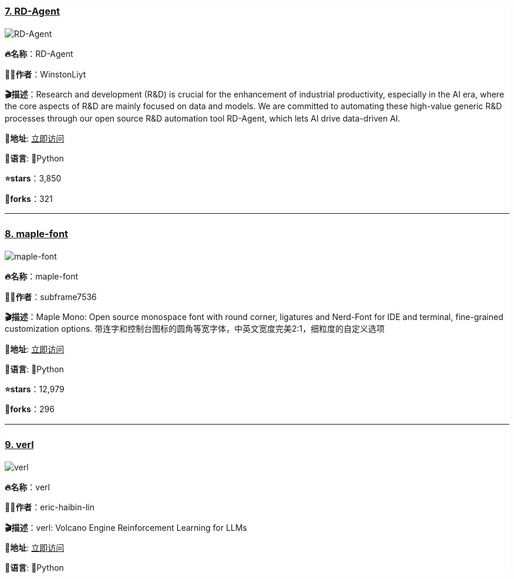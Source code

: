 ### [7. RD-Agent](https://github.com//microsoft/RD-Agent) 

![RD-Agent](https://s0.wp.com/mshots/v1/https://github.com//microsoft/RD-Agent?w=600&h=450) 

**🔥名称**：RD-Agent 

**🧑‍💻作者**：WinstonLiyt 

**🎬描述**：Research and development (R&D) is crucial for the enhancement of industrial productivity, especially in the AI era, where the core aspects of R&D are mainly focused on data and models. We are committed to automating these high-value generic R&D processes through our open source R&D automation tool RD-Agent, which lets AI drive data-driven AI. 

**🔗地址**: [立即访问](https://github.com//microsoft/RD-Agent) 

**👀语言**: 🔺Python 

**⭐stars**：3,850 

**📍forks**：321 

--- 

### [8. maple-font](https://github.com//subframe7536/maple-font) 

![maple-font](https://s0.wp.com/mshots/v1/https://github.com//subframe7536/maple-font?w=600&h=450) 

**🔥名称**：maple-font 

**🧑‍💻作者**：subframe7536 

**🎬描述**：Maple Mono: Open source monospace font with round corner, ligatures and Nerd-Font for IDE and terminal, fine-grained customization options. 带连字和控制台图标的圆角等宽字体，中英文宽度完美2:1，细粒度的自定义选项 

**🔗地址**: [立即访问](https://github.com//subframe7536/maple-font) 

**👀语言**: 🔺Python 

**⭐stars**：12,979 

**📍forks**：296 

--- 

### [9. verl](https://github.com//volcengine/verl) 

![verl](https://s0.wp.com/mshots/v1/https://github.com//volcengine/verl?w=600&h=450) 

**🔥名称**：verl 

**🧑‍💻作者**：eric-haibin-lin 

**🎬描述**：verl: Volcano Engine Reinforcement Learning for LLMs 

**🔗地址**: [立即访问](https://github.com//volcengine/verl) 

**👀语言**: 🔺Python 
